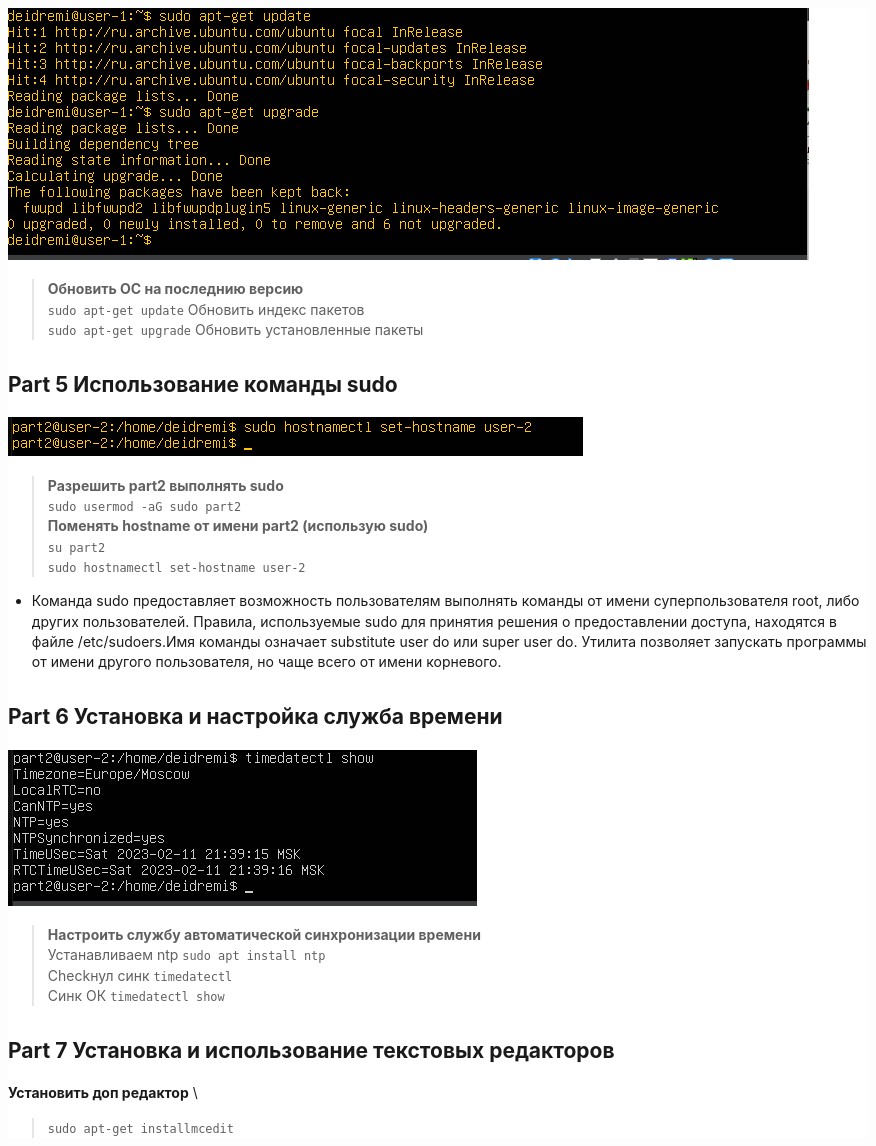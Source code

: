 ![part4](Screenshots/part4.PNG)
>**Обновить ОС на последнию версию** \
>`sudo apt-get update` Обновить индекс пакетов \
>`sudo apt-get upgrade` Обновить установленные пакеты

## Part 5 Использование команды sudo
![part5](Screenshots/part5.PNG)
>**Разрешить part2 выполнять sudo** \
>`sudo usermod -aG sudo part2` \
>**Поменять hostname от имени part2 (использую sudo)** \
>`su part2` \
>`sudo hostnamectl set-hostname user-2`

* Команда sudo предоставляет возможность пользователям выполнять команды от имени суперпользователя root, либо других пользователей. Правила, используемые sudo для принятия решения о предоставлении доступа, находятся в файле /etc/sudoers.Имя команды означает substitute user do или super user do. Утилита позволяет запускать программы от имени другого пользователя, но чаще всего от имени корневого.

## Part 6 Установка и настройка служба времени
![par6](Screenshots/part6.PNG)
>**Настроить службу автоматической синхронизации времени** \
>Устанавливаем ntp `sudo apt install ntp` \
>Checkнул синк `timedatectl` \
>Синк ОК `timedatectl show`

## Part 7 Установка и использование текстовых редакторов
**Установить доп редактор** \
>`sudo apt-get installmcedit`
